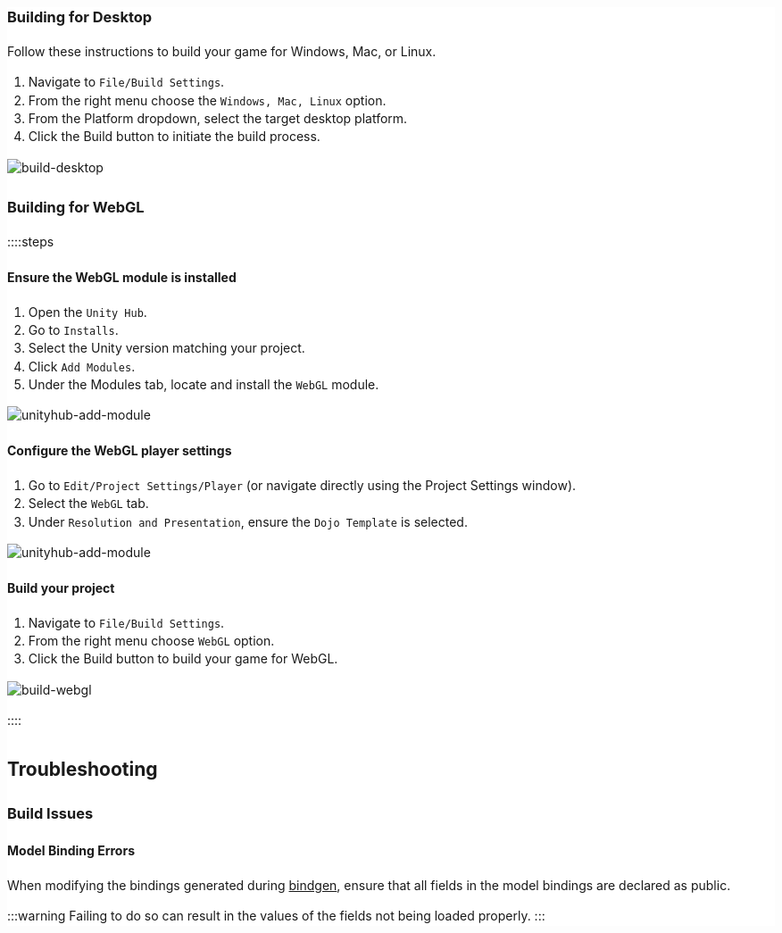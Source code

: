 ### Building for Desktop

Follow these instructions to build your game for Windows, Mac, or Linux.

1. Navigate to `File/Build Settings`.
2. From the right menu choose the `Windows, Mac, Linux` option.
3. From the Platform dropdown, select the target desktop platform.
4. Click the Build button to initiate the build process.

![build-desktop](/client/unity/build-desktop.png)

### Building for WebGL

::::steps

#### Ensure the WebGL module is installed

1. Open the `Unity Hub`.
2. Go to `Installs`.
3. Select the Unity version matching your project.
4. Click `Add Modules`.
5. Under the Modules tab, locate and install the `WebGL` module.

![unityhub-add-module](/client/unity/webgl-module.png)

#### Configure the WebGL player settings

1. Go to `Edit/Project Settings/Player` (or navigate directly using the Project Settings window).
2. Select the `WebGL` tab.
3. Under `Resolution and Presentation`, ensure the `Dojo Template` is selected.

![unityhub-add-module](/client/unity/webgl-player-settings.png)

#### Build your project

1. Navigate to `File/Build Settings`.
2. From the right menu choose `WebGL` option.
3. Click the Build button to build your game for WebGL.

![build-webgl](/client/unity/build-webgl.png)

::::

## Troubleshooting

### Build Issues

#### Model Binding Errors

When modifying the bindings generated during [bindgen](/toolchain/sozo/binding-generation#unity), ensure that all fields in the model bindings are declared as public.

:::warning
Failing to do so can result in the values of the fields not being loaded properly.
:::

